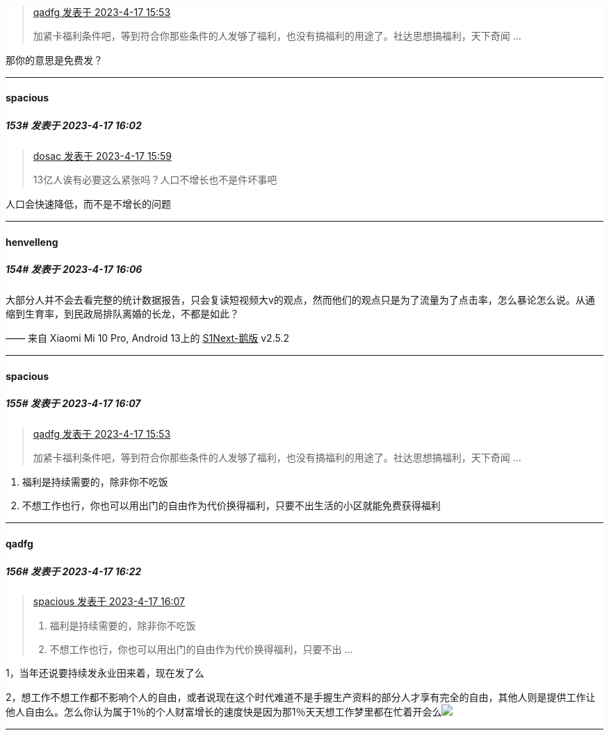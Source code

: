<blockquote><a href="httphttps://bbs.saraba1st.com/2b/forum.php?mod=redirect&amp;goto=findpost&amp;pid=60492401&amp;ptid=2129177" target="_blank">qadfg 发表于 2023-4-17 15:53</a>

加紧卡福利条件吧，等到符合你那些条件的人发够了福利，也没有搞福利的用途了。社达思想搞福利，天下奇闻 ...</blockquote>
那你的意思是免费发？

*****

####  spacious  
##### 153#       发表于 2023-4-17 16:02

<blockquote><a href="httphttps://bbs.saraba1st.com/2b/forum.php?mod=redirect&amp;goto=findpost&amp;pid=60492464&amp;ptid=2129177" target="_blank">dosac 发表于 2023-4-17 15:59</a>

13亿人诶有必要这么紧张吗？人口不增长也不是件坏事吧</blockquote>
人口会快速降低，而不是不增长的问题

*****

####  henvelleng  
##### 154#       发表于 2023-4-17 16:06

大部分人并不会去看完整的统计数据报告，只会复读短视频大v的观点，然而他们的观点只是为了流量为了点击率，怎么暴论怎么说。从通缩到生育率，到民政局排队离婚的长龙，不都是如此？

—— 来自 Xiaomi Mi 10 Pro, Android 13上的 [S1Next-鹅版](https://github.com/ykrank/S1-Next/releases) v2.5.2

*****

####  spacious  
##### 155#       发表于 2023-4-17 16:07

<blockquote><a href="httphttps://bbs.saraba1st.com/2b/forum.php?mod=redirect&amp;goto=findpost&amp;pid=60492401&amp;ptid=2129177" target="_blank">qadfg 发表于 2023-4-17 15:53</a>

加紧卡福利条件吧，等到符合你那些条件的人发够了福利，也没有搞福利的用途了。社达思想搞福利，天下奇闻 ...</blockquote>
1. 福利是持续需要的，除非你不吃饭

2. 不想工作也行，你也可以用出门的自由作为代价换得福利，只要不出生活的小区就能免费获得福利


*****

####  qadfg  
##### 156#       发表于 2023-4-17 16:22

<blockquote><a href="httphttps://bbs.saraba1st.com/2b/forum.php?mod=redirect&amp;goto=findpost&amp;pid=60492574&amp;ptid=2129177" target="_blank">spacious 发表于 2023-4-17 16:07</a>

1. 福利是持续需要的，除非你不吃饭

2. 不想工作也行，你也可以用出门的自由作为代价换得福利，只要不出 ...</blockquote>
1，当年还说要持续发永业田来着，现在发了么

2，想工作不想工作都不影响个人的自由，或者说现在这个时代难道不是手握生产资料的部分人才享有完全的自由，其他人则是提供工作让他人自由么。怎么你认为属于1％的个人财富增长的速度快是因为那1％天天想工作梦里都在忙着开会么<img src="https://static.saraba1st.com/image/smiley/face2017/037.png" referrerpolicy="no-referrer">


*****
